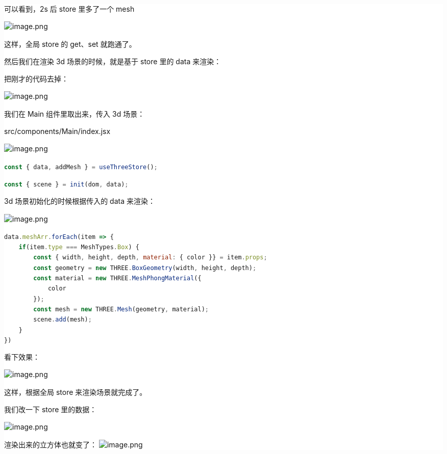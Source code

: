 可以看到，2s 后 store 里多了一个 mesh

![image.png](https://p1-juejin.byteimg.com/tos-cn-i-k3u1fbpfcp/f123c24638564649a7278717dcfb94c4~tplv-k3u1fbpfcp-jj-mark:0:0:0:0:q75.image#?w=1328&h=1418&s=133351&e=png&b=ffffff)

这样，全局 store 的 get、set 就跑通了。

然后我们在渲染 3d 场景的时候，就是基于 store 里的 data 来渲染：

把刚才的代码去掉：

![image.png](https://p9-juejin.byteimg.com/tos-cn-i-k3u1fbpfcp/2d5d0ed70d5f4bbab24c063a391404bc~tplv-k3u1fbpfcp-jj-mark:0:0:0:0:q75.image#?w=1106&h=922&s=139663&e=png&b=1f1f1f)

我们在 Main 组件里取出来，传入 3d 场景：

src/components/Main/index.jsx

![image.png](https://p9-juejin.byteimg.com/tos-cn-i-k3u1fbpfcp/0962cc7dab76415cb41d651ab93d6b1d~tplv-k3u1fbpfcp-jj-mark:0:0:0:0:q75.image#?w=1334&h=1078&s=180663&e=png&b=1f1f1f)

```javascript
const { data, addMesh } = useThreeStore();
```
```javascript
const { scene } = init(dom, data);
```
3d 场景初始化的时候根据传入的 data 来渲染：

![image.png](https://p1-juejin.byteimg.com/tos-cn-i-k3u1fbpfcp/71152cd559fe41a5bbd32fdffbde3dbd~tplv-k3u1fbpfcp-jj-mark:0:0:0:0:q75.image#?w=1764&h=1030&s=249764&e=png&b=1f1f1f)



```javascript
data.meshArr.forEach(item => {
    if(item.type === MeshTypes.Box) {
        const { width, height, depth, material: { color }} = item.props;
        const geometry = new THREE.BoxGeometry(width, height, depth);
        const material = new THREE.MeshPhongMaterial({
            color
        });
        const mesh = new THREE.Mesh(geometry, material);
        scene.add(mesh);
    } 
})
```
看下效果：


![image.png](https://p9-juejin.byteimg.com/tos-cn-i-k3u1fbpfcp/c19d8ef7c373475689302ebe2c651d93~tplv-k3u1fbpfcp-jj-mark:0:0:0:0:q75.image#?w=2842&h=1452&s=337653&e=png&b=020202)

这样，根据全局 store 来渲染场景就完成了。

我们改一下 store 里的数据：


![image.png](https://p3-juejin.byteimg.com/tos-cn-i-k3u1fbpfcp/81f8dd092eb34276bffce7060b408df4~tplv-k3u1fbpfcp-jj-mark:0:0:0:0:q75.image#?w=1232&h=810&s=99391&e=png&b=1f1f1f)

渲染出来的立方体也就变了：
![image.png](https://p9-juejin.byteimg.com/tos-cn-i-k3u1fbpfcp/f2daa33e038646b0bd813a3534943c35~tplv-k3u1fbpfcp-jj-mark:0:0:0:0:q75.image#?w=2432&h=1346&s=294427&e=png&b=020202)
